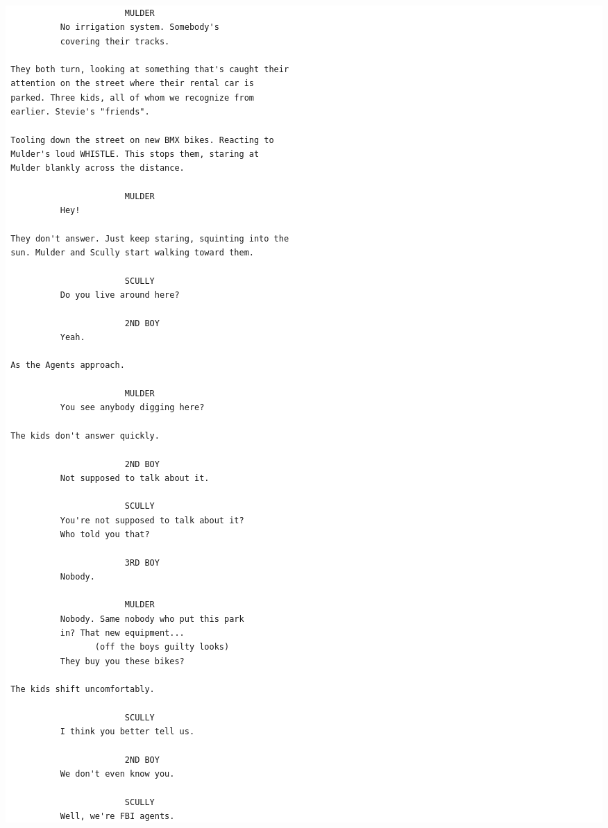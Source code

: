                             MULDER
               No irrigation system. Somebody's
               covering their tracks.

     They both turn, looking at something that's caught their
     attention on the street where their rental car is
     parked. Three kids, all of whom we recognize from
     earlier. Stevie's "friends".

     Tooling down the street on new BMX bikes. Reacting to
     Mulder's loud WHISTLE. This stops them, staring at
     Mulder blankly across the distance.

                            MULDER
               Hey!

     They don't answer. Just keep staring, squinting into the
     sun. Mulder and Scully start walking toward them.

                            SCULLY
               Do you live around here?

                            2ND BOY
               Yeah.

     As the Agents approach.

                            MULDER
               You see anybody digging here?

     The kids don't answer quickly.

                            2ND BOY
               Not supposed to talk about it.

                            SCULLY
               You're not supposed to talk about it?
               Who told you that?

                            3RD BOY
               Nobody.

                            MULDER
               Nobody. Same nobody who put this park
               in? That new equipment...
                      (off the boys guilty looks)
               They buy you these bikes?

     The kids shift uncomfortably.

                            SCULLY
               I think you better tell us.

                            2ND BOY
               We don't even know you.

                            SCULLY
               Well, we're FBI agents.
